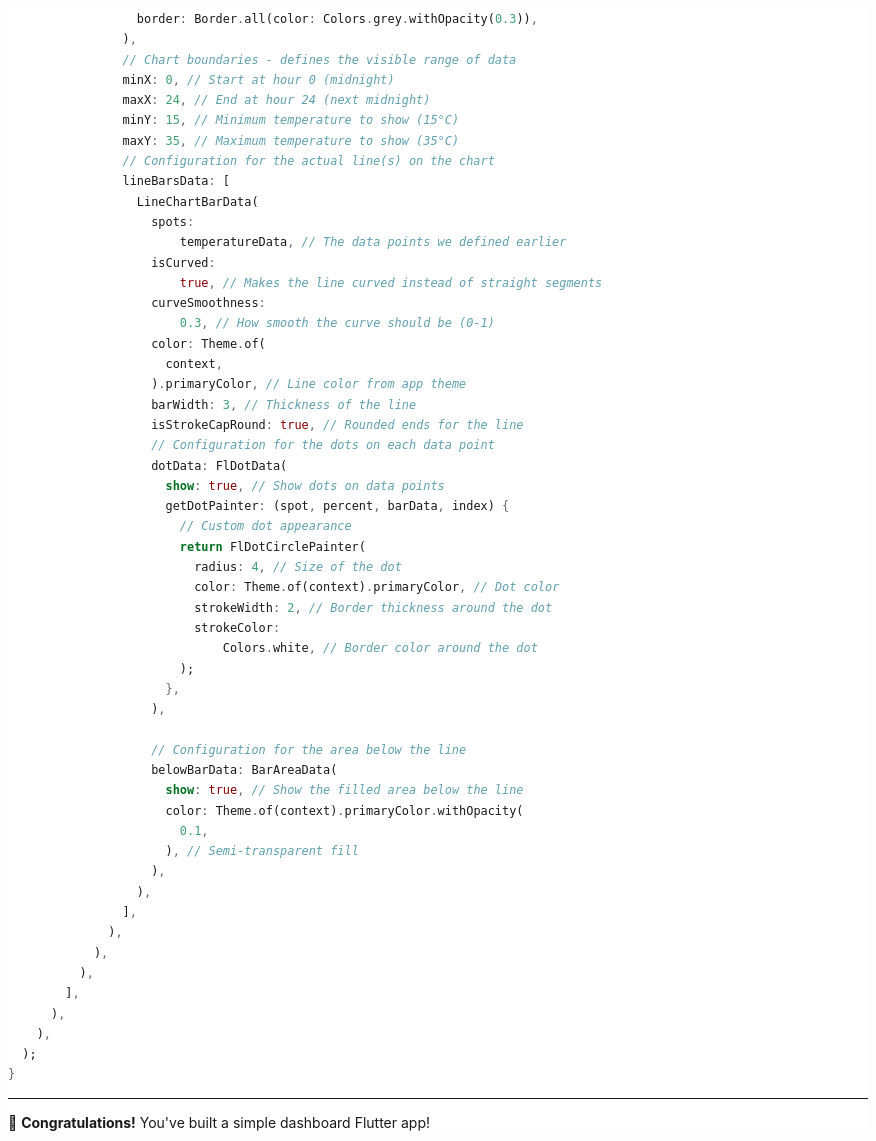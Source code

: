 ```dart
                  border: Border.all(color: Colors.grey.withOpacity(0.3)),
                ),
                // Chart boundaries - defines the visible range of data
                minX: 0, // Start at hour 0 (midnight)
                maxX: 24, // End at hour 24 (next midnight)
                minY: 15, // Minimum temperature to show (15°C)
                maxY: 35, // Maximum temperature to show (35°C)
                // Configuration for the actual line(s) on the chart
                lineBarsData: [
                  LineChartBarData(
                    spots:
                        temperatureData, // The data points we defined earlier
                    isCurved:
                        true, // Makes the line curved instead of straight segments
                    curveSmoothness:
                        0.3, // How smooth the curve should be (0-1)
                    color: Theme.of(
                      context,
                    ).primaryColor, // Line color from app theme
                    barWidth: 3, // Thickness of the line
                    isStrokeCapRound: true, // Rounded ends for the line
                    // Configuration for the dots on each data point
                    dotData: FlDotData(
                      show: true, // Show dots on data points
                      getDotPainter: (spot, percent, barData, index) {
                        // Custom dot appearance
                        return FlDotCirclePainter(
                          radius: 4, // Size of the dot
                          color: Theme.of(context).primaryColor, // Dot color
                          strokeWidth: 2, // Border thickness around the dot
                          strokeColor:
                              Colors.white, // Border color around the dot
                        );
                      },
                    ),

                    // Configuration for the area below the line
                    belowBarData: BarAreaData(
                      show: true, // Show the filled area below the line
                      color: Theme.of(context).primaryColor.withOpacity(
                        0.1,
                      ), // Semi-transparent fill
                    ),
                  ),
                ],
              ),
            ),
          ),
        ],
      ),
    ),
  );
}
```
---
🚀 **Congratulations!** You've built a simple dashboard Flutter app!